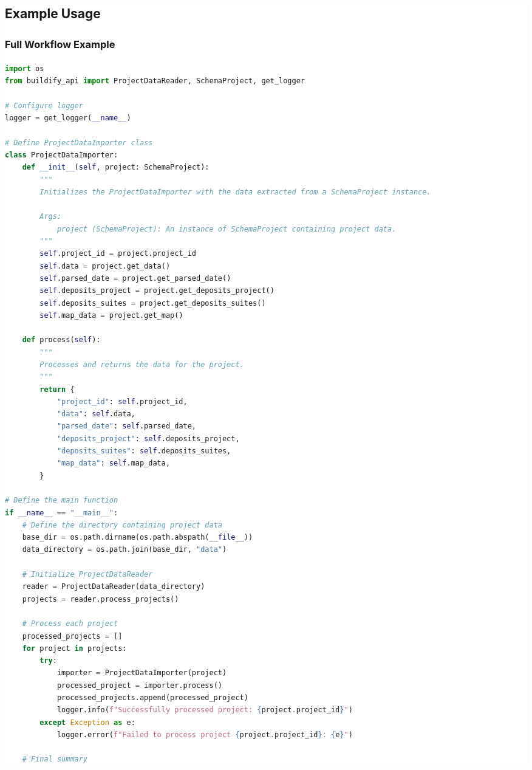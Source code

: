 
## Example Usage

### Full Workflow Example

```python
import os
from buildify_api import ProjectDataReader, SchemaProject, get_logger

# Configure logger
logger = get_logger(__name__)

# Define ProjectDataImporter class
class ProjectDataImporter:
    def __init__(self, project: SchemaProject):
        """
        Initializes the ProjectDataImporter with the data extracted from a SchemaProject instance.

        Args:
            project (SchemaProject): An instance of SchemaProject containing project data.
        """
        self.project_id = project.project_id
        self.data = project.get_data()
        self.parsed_date = project.get_parsed_date()
        self.deposits_project = project.get_deposits_project()
        self.deposits_suites = project.get_deposits_suites()
        self.map_data = project.get_map()

    def process(self):
        """
        Processes and returns the data for the project.
        """
        return {
            "project_id": self.project_id,
            "data": self.data,
            "parsed_date": self.parsed_date,
            "deposits_project": self.deposits_project,
            "deposits_suites": self.deposits_suites,
            "map_data": self.map_data,
        }

# Define the main function
if __name__ == "__main__":
    # Define the directory containing project data
    base_dir = os.path.dirname(os.path.abspath(__file__))
    data_directory = os.path.join(base_dir, "data")

    # Initialize ProjectDataReader
    reader = ProjectDataReader(data_directory)
    projects = reader.process_projects()

    # Process each project
    processed_projects = []
    for project in projects:
        try:
            importer = ProjectDataImporter(project)
            processed_project = importer.process()
            processed_projects.append(processed_project)
            logger.info(f"Successfully processed project: {project.project_id}")
        except Exception as e:
            logger.error(f"Failed to process project {project.project_id}: {e}")

    # Final summary
```